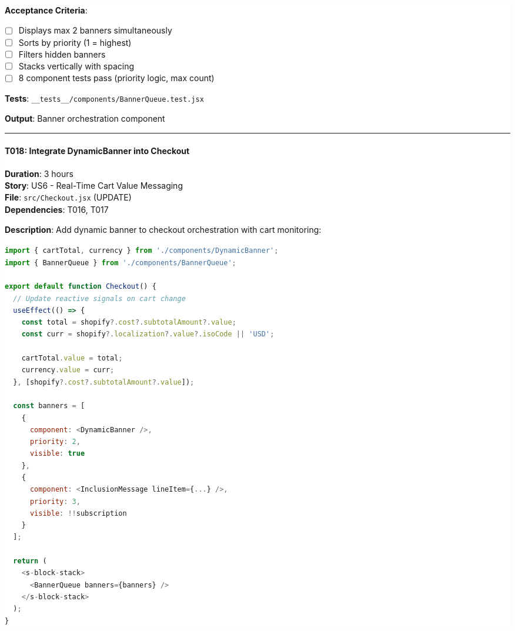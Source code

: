 **Acceptance Criteria**:
- [ ] Displays max 2 banners simultaneously
- [ ] Sorts by priority (1 = highest)
- [ ] Filters hidden banners
- [ ] Stacks vertically with spacing
- [ ] 8 component tests pass (priority logic, max count)

**Tests**: `__tests__/components/BannerQueue.test.jsx`

**Output**: Banner orchestration component

---

#### T018: Integrate DynamicBanner into Checkout
**Duration**: 3 hours  
**Story**: US6 - Real-Time Cart Value Messaging  
**File**: `src/Checkout.jsx` (UPDATE)  
**Dependencies**: T016, T017

**Description**: Add dynamic banner to checkout orchestration with cart monitoring:

```javascript
import { cartTotal, currency } from './components/DynamicBanner';
import { BannerQueue } from './components/BannerQueue';

export default function Checkout() {
  // Update reactive signals on cart change
  useEffect(() => {
    const total = shopify?.cost?.subtotalAmount?.value;
    const curr = shopify?.localization?.value?.isoCode || 'USD';
    
    cartTotal.value = total;
    currency.value = curr;
  }, [shopify?.cost?.subtotalAmount?.value]);
  
  const banners = [
    {
      component: <DynamicBanner />,
      priority: 2,
      visible: true
    },
    {
      component: <InclusionMessage lineItem={...} />,
      priority: 3,
      visible: !!subscription
    }
  ];
  
  return (
    <s-block-stack>
      <BannerQueue banners={banners} />
    </s-block-stack>
  );
}
```


  [EVENT_TYPES.EXTENSION_LOADED]: {
  [EVENT_TYPES.FIELD_FOCUS]: {
